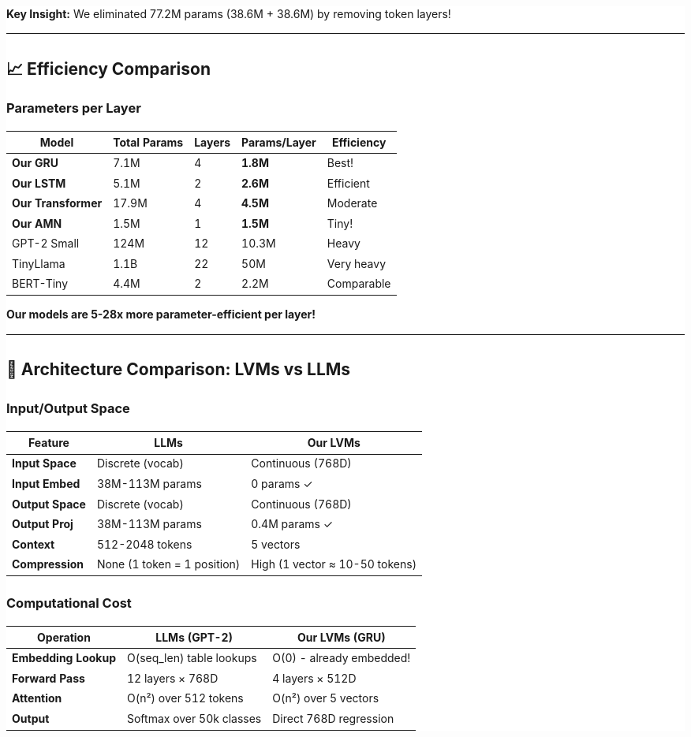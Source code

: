 **Key Insight:** We eliminated 77.2M params (38.6M + 38.6M) by removing token layers!

---

## 📈 Efficiency Comparison

### Parameters per Layer

| Model | Total Params | Layers | Params/Layer | Efficiency |
|-------|--------------|--------|--------------|------------|
| **Our GRU** | 7.1M | 4 | **1.8M** | Best! |
| **Our LSTM** | 5.1M | 2 | **2.6M** | Efficient |
| **Our Transformer** | 17.9M | 4 | **4.5M** | Moderate |
| **Our AMN** | 1.5M | 1 | **1.5M** | Tiny! |
| GPT-2 Small | 124M | 12 | 10.3M | Heavy |
| TinyLlama | 1.1B | 22 | 50M | Very heavy |
| BERT-Tiny | 4.4M | 2 | 2.2M | Comparable |

**Our models are 5-28x more parameter-efficient per layer!**

---

## 🔬 Architecture Comparison: LVMs vs LLMs

### Input/Output Space

| Feature | LLMs | Our LVMs |
|---------|------|----------|
| **Input Space** | Discrete (vocab) | Continuous (768D) |
| **Input Embed** | 38M-113M params | 0 params ✓ |
| **Output Space** | Discrete (vocab) | Continuous (768D) |
| **Output Proj** | 38M-113M params | 0.4M params ✓ |
| **Context** | 512-2048 tokens | 5 vectors |
| **Compression** | None (1 token = 1 position) | High (1 vector ≈ 10-50 tokens) |

### Computational Cost

| Operation | LLMs (GPT-2) | Our LVMs (GRU) |
|-----------|--------------|----------------|
| **Embedding Lookup** | O(seq_len) table lookups | O(0) - already embedded! |
| **Forward Pass** | 12 layers × 768D | 4 layers × 512D |
| **Attention** | O(n²) over 512 tokens | O(n²) over 5 vectors |
| **Output** | Softmax over 50k classes | Direct 768D regression |
